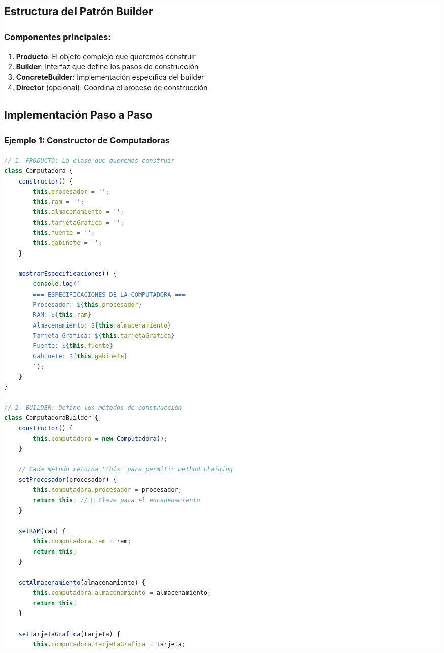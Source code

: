 ## Estructura del Patrón Builder

### Componentes principales:

1. **Producto**: El objeto complejo que queremos construir
2. **Builder**: Interfaz que define los pasos de construcción
3. **ConcreteBuilder**: Implementación específica del builder
4. **Director** (opcional): Coordina el proceso de construcción

## Implementación Paso a Paso

### Ejemplo 1: Constructor de Computadoras

```javascript
// 1. PRODUCTO: La clase que queremos construir
class Computadora {
    constructor() {
        this.procesador = '';
        this.ram = '';
        this.almacenamiento = '';
        this.tarjetaGrafica = '';
        this.fuente = '';
        this.gabinete = '';
    }

    mostrarEspecificaciones() {
        console.log(`
        === ESPECIFICACIONES DE LA COMPUTADORA ===
        Procesador: ${this.procesador}
        RAM: ${this.ram}
        Almacenamiento: ${this.almacenamiento}
        Tarjeta Gráfica: ${this.tarjetaGrafica}
        Fuente: ${this.fuente}
        Gabinete: ${this.gabinete}
        `);
    }
}

// 2. BUILDER: Define los métodos de construcción
class ComputadoraBuilder {
    constructor() {
        this.computadora = new Computadora();
    }

    // Cada método retorna 'this' para permitir method chaining
    setProcesador(procesador) {
        this.computadora.procesador = procesador;
        return this; // 🔑 Clave para el encadenamiento
    }

    setRAM(ram) {
        this.computadora.ram = ram;
        return this;
    }

    setAlmacenamiento(almacenamiento) {
        this.computadora.almacenamiento = almacenamiento;
        return this;
    }

    setTarjetaGrafica(tarjeta) {
        this.computadora.tarjetaGrafica = tarjeta;
```